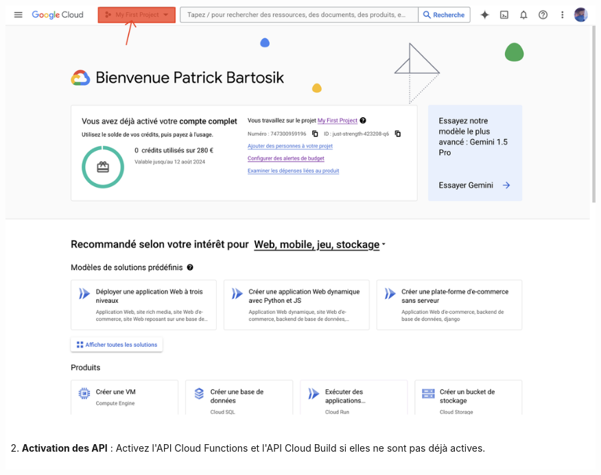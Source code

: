 <img src='./documentation/A/doc2.png' alt='Step 2' width='100%' height='auto'>
<br></br>

2. **Activation des API** : Activez l'API Cloud Functions et l'API Cloud Build si elles ne sont pas déjà actives.
<br> </br>

<div>